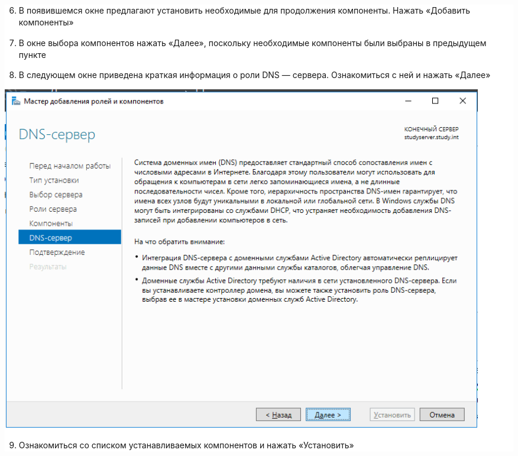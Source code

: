 6. В появившемся окне предлагают установить необходимые для продолжения компоненты. Нажать «Добавить компоненты»

7. В окне выбора компонентов нажать «Далее», поскольку необходимые компоненты были выбраны в предыдущем пункте

8. В следующем окне приведена краткая информация о роли DNS — сервера. Ознакомиться с ней и нажать «Далее»

<img src="src\img\lb4\6.png" width=800px>

9. Ознакомиться со списком устанавливаемых  компонентов и нажать «Установить»
